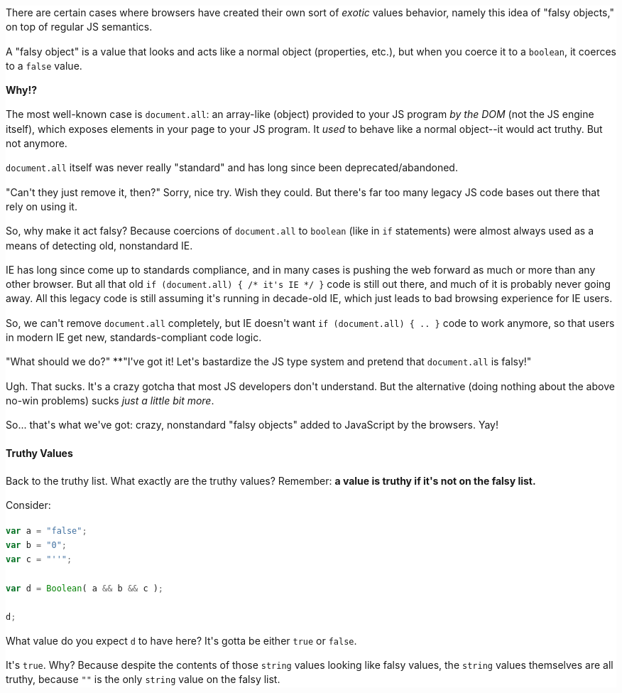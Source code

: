 There are certain cases where browsers have created their own sort of *exotic* values behavior, namely this idea of "falsy objects," on top of regular JS semantics.

A "falsy object" is a value that looks and acts like a normal object (properties, etc.), but when you coerce it to a `boolean`, it coerces to a `false` value.

**Why!?**

The most well-known case is `document.all`: an array-like (object) provided to your JS program *by the DOM* (not the JS engine itself), which exposes elements in your page to your JS program. It *used* to behave like a normal object--it would act truthy. But not anymore.

`document.all` itself was never really "standard" and has long since been deprecated/abandoned.

"Can't they just remove it, then?" Sorry, nice try. Wish they could. But there's far too many legacy JS code bases out there that rely on using it.

So, why make it act falsy? Because coercions of `document.all` to `boolean` (like in `if` statements) were almost always used as a means of detecting old, nonstandard IE.

IE has long since come up to standards compliance, and in many cases is pushing the web forward as much or more than any other browser. But all that old `if (document.all) { /* it's IE */ }` code is still out there, and much of it is probably never going away. All this legacy code is still assuming it's running in decade-old IE, which just leads to bad browsing experience for IE users.

So, we can't remove `document.all` completely, but IE doesn't want `if (document.all) { .. }` code to work anymore, so that users in modern IE get new, standards-compliant code logic.

"What should we do?" **"I've got it! Let's bastardize the JS type system and pretend that `document.all` is falsy!"

Ugh. That sucks. It's a crazy gotcha that most JS developers don't understand. But the alternative (doing nothing about the above no-win problems) sucks *just a little bit more*.

So... that's what we've got: crazy, nonstandard "falsy objects" added to JavaScript by the browsers. Yay!

#### Truthy Values

Back to the truthy list. What exactly are the truthy values? Remember: **a value is truthy if it's not on the falsy list.**

Consider:

```js
var a = "false";
var b = "0";
var c = "''";

var d = Boolean( a && b && c );

d;
```

What value do you expect `d` to have here? It's gotta be either `true` or `false`.

It's `true`. Why? Because despite the contents of those `string` values looking like falsy values, the `string` values themselves are all truthy, because `""` is the only `string` value on the falsy list.
